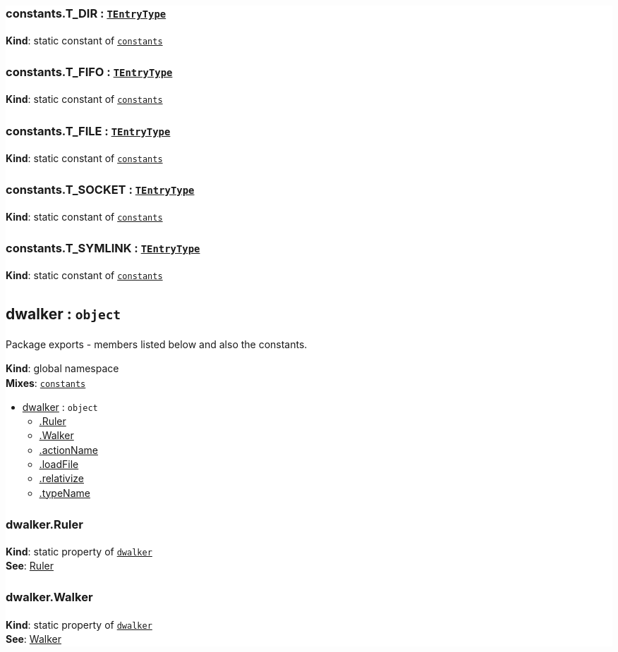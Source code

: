 ### constants.T\_DIR : [<code>TEntryType</code>](#TEntryType)
**Kind**: static constant of [<code>constants</code>](#constants)  
<a name="constants.T_FIFO"></a>

### constants.T\_FIFO : [<code>TEntryType</code>](#TEntryType)
**Kind**: static constant of [<code>constants</code>](#constants)  
<a name="constants.T_FILE"></a>

### constants.T\_FILE : [<code>TEntryType</code>](#TEntryType)
**Kind**: static constant of [<code>constants</code>](#constants)  
<a name="constants.T_SOCKET"></a>

### constants.T\_SOCKET : [<code>TEntryType</code>](#TEntryType)
**Kind**: static constant of [<code>constants</code>](#constants)  
<a name="constants.T_SYMLINK"></a>

### constants.T\_SYMLINK : [<code>TEntryType</code>](#TEntryType)
**Kind**: static constant of [<code>constants</code>](#constants)  
<a name="dwalker"></a>

## dwalker : <code>object</code>
Package exports - members listed below and also the constants.

**Kind**: global namespace  
**Mixes**: [<code>constants</code>](#constants)  

* [dwalker](#dwalker) : <code>object</code>
    * [.Ruler](#dwalker.Ruler)
    * [.Walker](#dwalker.Walker)
    * [.actionName](#dwalker.actionName)
    * [.loadFile](#dwalker.loadFile)
    * [.relativize](#dwalker.relativize)
    * [.typeName](#dwalker.typeName)

<a name="dwalker.Ruler"></a>

### dwalker.Ruler
**Kind**: static property of [<code>dwalker</code>](#dwalker)  
**See**: [Ruler](#Ruler)  
<a name="dwalker.Walker"></a>

### dwalker.Walker
**Kind**: static property of [<code>dwalker</code>](#dwalker)  
**See**: [Walker](#Walker)  
<a name="dwalker.actionName"></a>
